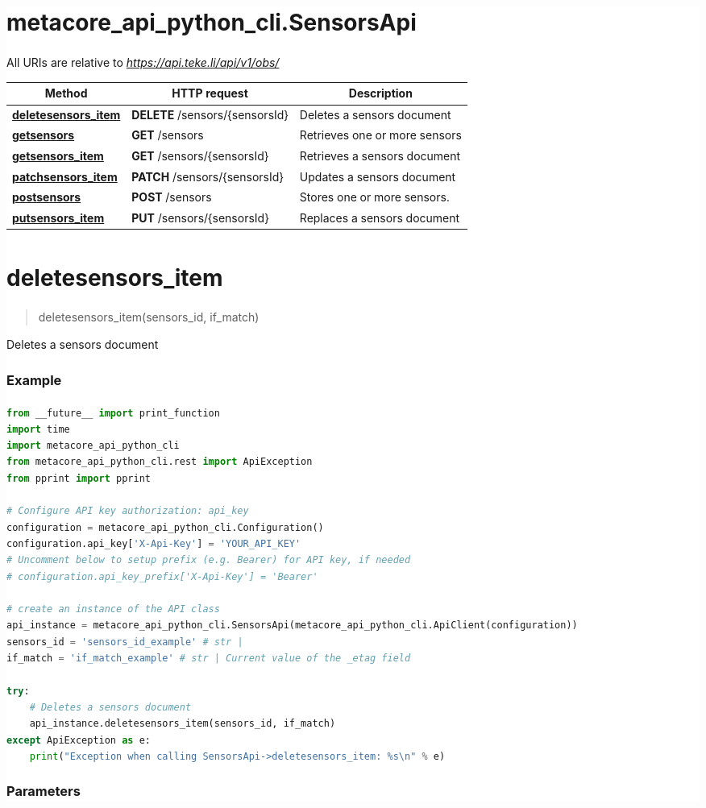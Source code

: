 # metacore_api_python_cli.SensorsApi

All URIs are relative to *https://api.teke.li/api/v1/obs/*

Method | HTTP request | Description
------------- | ------------- | -------------
[**deletesensors_item**](SensorsApi.md#deletesensors_item) | **DELETE** /sensors/{sensorsId} | Deletes a sensors document
[**getsensors**](SensorsApi.md#getsensors) | **GET** /sensors | Retrieves one or more sensors
[**getsensors_item**](SensorsApi.md#getsensors_item) | **GET** /sensors/{sensorsId} | Retrieves a sensors document
[**patchsensors_item**](SensorsApi.md#patchsensors_item) | **PATCH** /sensors/{sensorsId} | Updates a sensors document
[**postsensors**](SensorsApi.md#postsensors) | **POST** /sensors | Stores one or more sensors.
[**putsensors_item**](SensorsApi.md#putsensors_item) | **PUT** /sensors/{sensorsId} | Replaces a sensors document

# **deletesensors_item**
> deletesensors_item(sensors_id, if_match)

Deletes a sensors document

### Example
```python
from __future__ import print_function
import time
import metacore_api_python_cli
from metacore_api_python_cli.rest import ApiException
from pprint import pprint

# Configure API key authorization: api_key
configuration = metacore_api_python_cli.Configuration()
configuration.api_key['X-Api-Key'] = 'YOUR_API_KEY'
# Uncomment below to setup prefix (e.g. Bearer) for API key, if needed
# configuration.api_key_prefix['X-Api-Key'] = 'Bearer'

# create an instance of the API class
api_instance = metacore_api_python_cli.SensorsApi(metacore_api_python_cli.ApiClient(configuration))
sensors_id = 'sensors_id_example' # str | 
if_match = 'if_match_example' # str | Current value of the _etag field

try:
    # Deletes a sensors document
    api_instance.deletesensors_item(sensors_id, if_match)
except ApiException as e:
    print("Exception when calling SensorsApi->deletesensors_item: %s\n" % e)
```

### Parameters
